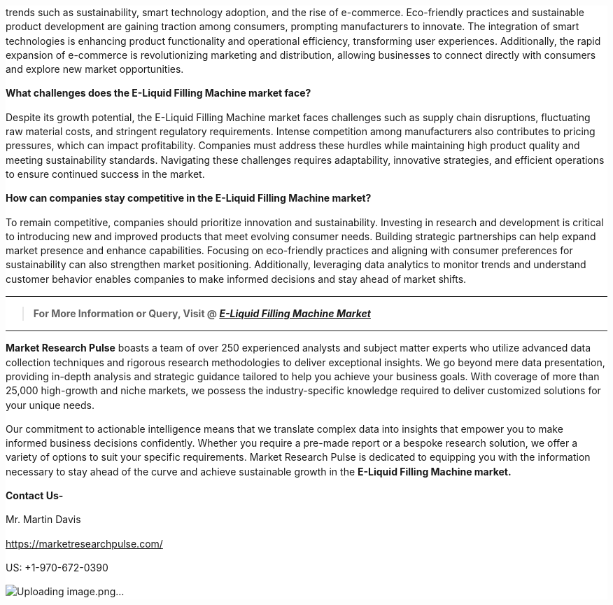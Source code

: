 trends such as sustainability, smart technology adoption, and the rise of e-commerce. Eco-friendly practices and sustainable product development are gaining traction among consumers, prompting manufacturers to innovate. The integration of smart technologies is enhancing product functionality and operational efficiency, transforming user experiences. Additionally, the rapid expansion of e-commerce is revolutionizing marketing and distribution, allowing businesses to connect directly with consumers and explore new market opportunities.</p><p><strong>What challenges does the E-Liquid Filling Machine market face?</strong></p><p>Despite its growth potential, the E-Liquid Filling Machine market faces challenges such as supply chain disruptions, fluctuating raw material costs, and stringent regulatory requirements. Intense competition among manufacturers also contributes to pricing pressures, which can impact profitability. Companies must address these hurdles while maintaining high product quality and meeting sustainability standards. Navigating these challenges requires adaptability, innovative strategies, and efficient operations to ensure continued success in the market.</p><p><strong>How can companies stay competitive in the E-Liquid Filling Machine market?</strong></p><p>To remain competitive, companies should prioritize innovation and sustainability. Investing in research and development is critical to introducing new and improved products that meet evolving consumer needs. Building strategic partnerships can help expand market presence and enhance capabilities. Focusing on eco-friendly practices and aligning with consumer preferences for sustainability can also strengthen market positioning. Additionally, leveraging data analytics to monitor trends and understand customer behavior enables companies to make informed decisions and stay ahead of market shifts.</p><hr /><blockquote><p><strong>For More Information or Query, Visit @&nbsp;<em><a href="https://marketresearchpulse.com/report/47222/e-liquid-filling-machine-market?utm_source=Linkedin&utm_medium=0114">E-Liquid Filling Machine Market</a></em></strong></p></blockquote><hr /><p><strong>Market Research Pulse</strong> boasts a team of over 250 experienced analysts and subject matter experts who utilize advanced data collection techniques and rigorous research methodologies to deliver exceptional insights. We go beyond mere data presentation, providing in-depth analysis and strategic guidance tailored to help you achieve your business goals. With coverage of more than 25,000 high-growth and niche markets, we possess the industry-specific knowledge required to deliver customized solutions for your unique needs.</p><p>Our commitment to actionable intelligence means that we translate complex data into insights that empower you to make informed business decisions confidently. Whether you require a pre-made report or a bespoke research solution, we offer a variety of options to suit your specific requirements. Market Research Pulse is dedicated to equipping you with the information necessary to stay ahead of the curve and achieve sustainable growth in the <strong>E-Liquid Filling Machine market.</strong></p><p><strong>Contact Us-</strong></p><p>Mr. Martin Davis</p><p>https://marketresearchpulse.com/</p><p>US: +1-970-672-0390</p>
![Uploading image.png…]()

